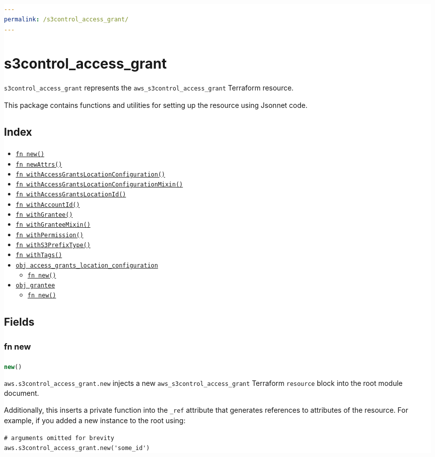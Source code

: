 ```yaml
---
permalink: /s3control_access_grant/
---
```


# s3control_access_grant

`s3control_access_grant` represents the `aws_s3control_access_grant` Terraform resource.



This package contains functions and utilities for setting up the resource using Jsonnet code.


## Index

* [`fn new()`](#fn-new)
* [`fn newAttrs()`](#fn-newattrs)
* [`fn withAccessGrantsLocationConfiguration()`](#fn-withaccessgrantslocationconfiguration)
* [`fn withAccessGrantsLocationConfigurationMixin()`](#fn-withaccessgrantslocationconfigurationmixin)
* [`fn withAccessGrantsLocationId()`](#fn-withaccessgrantslocationid)
* [`fn withAccountId()`](#fn-withaccountid)
* [`fn withGrantee()`](#fn-withgrantee)
* [`fn withGranteeMixin()`](#fn-withgranteemixin)
* [`fn withPermission()`](#fn-withpermission)
* [`fn withS3PrefixType()`](#fn-withs3prefixtype)
* [`fn withTags()`](#fn-withtags)
* [`obj access_grants_location_configuration`](#obj-access_grants_location_configuration)
  * [`fn new()`](#fn-access_grants_location_configurationnew)
* [`obj grantee`](#obj-grantee)
  * [`fn new()`](#fn-granteenew)

## Fields

### fn new

```ts
new()
```


`aws.s3control_access_grant.new` injects a new `aws_s3control_access_grant` Terraform `resource`
block into the root module document.

Additionally, this inserts a private function into the `_ref` attribute that generates references to attributes of the
resource. For example, if you added a new instance to the root using:

    # arguments omitted for brevity
    aws.s3control_access_grant.new('some_id')

